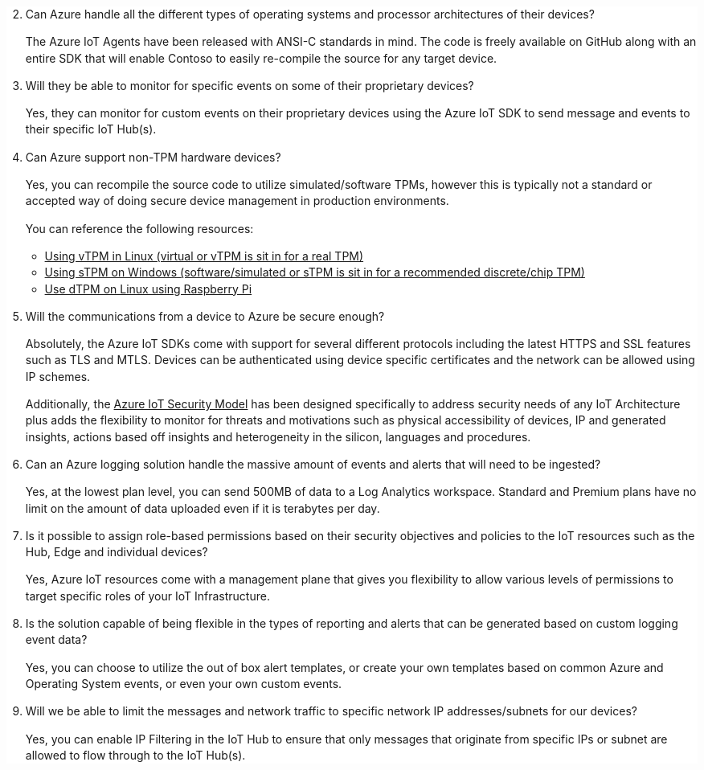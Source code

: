 2. Can Azure handle all the different types of operating systems and processor architectures of their devices?

    The Azure IoT Agents have been released with ANSI-C standards in mind.  The code is freely available on GitHub along with an entire SDK that will enable Contoso to easily re-compile the source for any target device.

3. Will they be able to monitor for specific events on some of their proprietary devices?

    Yes, they can monitor for custom events on their proprietary devices using the Azure IoT SDK to send message and events to their specific IoT Hub(s).

4. Can Azure support non-TPM hardware devices?

    Yes, you can recompile the source code to utilize simulated/software TPMs, however this is typically not a standard or accepted way of doing secure device management in production environments.

    You can reference the following resources:
    - [Using vTPM in Linux (virtual or vTPM is sit in for a real TPM)]( https://docs.microsoft.com/en-us/azure/iot-edge/how-to-auto-provision-simulated-device-linux)
    -  [Using sTPM on Windows (software/simulated or sTPM is sit in for a recommended discrete/chip TPM)]( https://docs.microsoft.com/en-us/azure/iot-edge/how-to-auto-provision-simulated-device-windows)
    -  [Use dTPM on Linux using Raspberry Pi]( https://catalog.azureiotsolutions.com/details?title=OPTIGA-TPM-SLB-9670-Iridium-Board&source=all-devices-page)

5. Will the communications from a device to Azure be secure enough?

    Absolutely, the Azure IoT SDKs come with support for several different protocols including the latest HTTPS and SSL features such as TLS and MTLS.  Devices can be authenticated using device specific certificates and the network can be allowed using IP schemes.

    Additionally, the [Azure IoT Security Model](https://aka.ms/iot-edge-security-manager) has been designed specifically to address security needs of any IoT Architecture plus adds the flexibility to monitor for threats and motivations such as physical accessibility of devices, IP and generated insights, actions based off insights and heterogeneity in the silicon, languages and procedures.

6. Can an Azure logging solution handle the massive amount of events and alerts that will need to be ingested?

    Yes, at the lowest plan level, you can send 500MB of data to a Log Analytics workspace.  Standard and Premium plans have no limit on the amount of data uploaded even if it is terabytes per day.

7. Is it possible to assign role-based permissions based on their security objectives and policies to the IoT resources such as the Hub, Edge and individual devices?

    Yes, Azure IoT resources come with a management plane that gives you flexibility to allow various levels of permissions to target specific roles of your IoT Infrastructure.

8. Is the solution capable of being flexible in the types of reporting and alerts that can be generated based on custom logging event data?

    Yes, you can choose to utilize the out of box alert templates, or create your own templates based on common Azure and Operating System events, or even your own custom events.

9. Will we be able to limit the messages and network traffic to specific network IP addresses/subnets for our devices?

    Yes, you can enable IP Filtering in the IoT Hub to ensure that only messages that originate from specific IPs or subnet are allowed to flow through to the IoT Hub(s).

